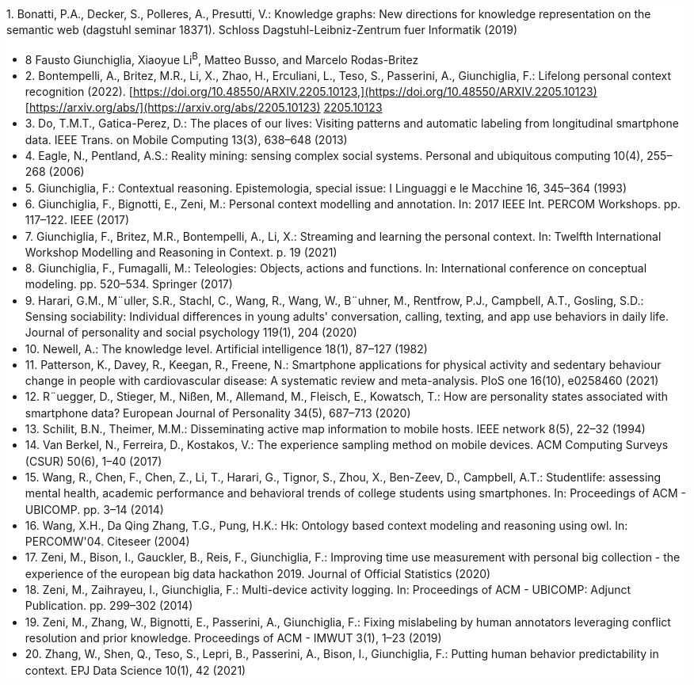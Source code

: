 <span id="page-6-0"></span>1. Bonatti, P.A., Decker, S., Polleres, A., Presutti, V.: Knowledge graphs: New directions for knowledge representation on the semantic web (dagstuhl seminar 18371). Schloss Dagstuhl-Leibniz-Zentrum fuer Informatik (2019)

- 8 Fausto Giunchiglia, Xiaoyue Li<sup>B</sup>, Matteo Busso, and Marcelo Rodas-Britez
- <span id="page-7-7"></span>2. Bontempelli, A., Britez, M.R., Li, X., Zhao, H., Erculiani, L., Teso, S., Passerini, A., Giunchiglia, F.: Lifelong personal context recognition (2022). [https://doi.org/10.48550/ARXIV.2205.10123,](https://doi.org/10.48550/ARXIV.2205.10123) [https://arxiv.org/abs/](https://arxiv.org/abs/2205.10123) [2205.10123](https://arxiv.org/abs/2205.10123)
- <span id="page-7-2"></span>3. Do, T.M.T., Gatica-Perez, D.: The places of our lives: Visiting patterns and automatic labeling from longitudinal smartphone data. IEEE Trans. on Mobile Computing 13(3), 638–648 (2013)
- <span id="page-7-3"></span>4. Eagle, N., Pentland, A.S.: Reality mining: sensing complex social systems. Personal and ubiquitous computing 10(4), 255–268 (2006)
- <span id="page-7-9"></span>5. Giunchiglia, F.: Contextual reasoning. Epistemologia, special issue: I Linguaggi e le Macchine 16, 345–364 (1993)
- <span id="page-7-10"></span>6. Giunchiglia, F., Bignotti, E., Zeni, M.: Personal context modelling and annotation. In: 2017 IEEE Int. PERCOM Workshops. pp. 117–122. IEEE (2017)
- <span id="page-7-8"></span>7. Giunchiglia, F., Britez, M.R., Bontempelli, A., Li, X.: Streaming and learning the personal context. In: Twelfth International Workshop Modelling and Reasoning in Context. p. 19 (2021)
- <span id="page-7-14"></span>8. Giunchiglia, F., Fumagalli, M.: Teleologies: Objects, actions and functions. In: International conference on conceptual modeling. pp. 520–534. Springer (2017)
- <span id="page-7-5"></span>9. Harari, G.M., M¨uller, S.R., Stachl, C., Wang, R., Wang, W., B¨uhner, M., Rentfrow, P.J., Campbell, A.T., Gosling, S.D.: Sensing sociability: Individual differences in young adults' conversation, calling, texting, and app use behaviors in daily life. Journal of personality and social psychology 119(1), 204 (2020)
- <span id="page-7-11"></span>10. Newell, A.: The knowledge level. Artificial intelligence 18(1), 87–127 (1982)
- <span id="page-7-0"></span>11. Patterson, K., Davey, R., Keegan, R., Freene, N.: Smartphone applications for physical activity and sedentary behaviour change in people with cardiovascular disease: A systematic review and meta-analysis. PloS one 16(10), e0258460 (2021)
- <span id="page-7-1"></span>12. R¨uegger, D., Stieger, M., Nißen, M., Allemand, M., Fleisch, E., Kowatsch, T.: How are personality states associated with smartphone data? European Journal of Personality 34(5), 687–713 (2020)
- <span id="page-7-12"></span>13. Schilit, B.N., Theimer, M.M.: Disseminating active map information to mobile hosts. IEEE network 8(5), 22–32 (1994)
- <span id="page-7-6"></span>14. Van Berkel, N., Ferreira, D., Kostakos, V.: The experience sampling method on mobile devices. ACM Computing Surveys (CSUR) 50(6), 1–40 (2017)
- <span id="page-7-4"></span>15. Wang, R., Chen, F., Chen, Z., Li, T., Harari, G., Tignor, S., Zhou, X., Ben-Zeev, D., Campbell, A.T.: Studentlife: assessing mental health, academic performance and behavioral trends of college students using smartphones. In: Proceedings of ACM - UBICOMP. pp. 3–14 (2014)
- <span id="page-7-13"></span>16. Wang, X.H., Da Qing Zhang, T.G., Pung, H.K.: Hk: Ontology based context modeling and reasoning using owl. In: PERCOMW'04. Citeseer (2004)
- <span id="page-7-16"></span>17. Zeni, M., Bison, I., Gauckler, B., Reis, F., Giunchiglia, F.: Improving time use measurement with personal big collection - the experience of the european big data hackathon 2019. Journal of Official Statistics (2020)
- <span id="page-7-15"></span>18. Zeni, M., Zaihrayeu, I., Giunchiglia, F.: Multi-device activity logging. In: Proceedings of ACM - UBICOMP: Adjunct Publication. pp. 299–302 (2014)
- <span id="page-7-17"></span>19. Zeni, M., Zhang, W., Bignotti, E., Passerini, A., Giunchiglia, F.: Fixing mislabeling by human annotators leveraging conflict resolution and prior knowledge. Proceedings of ACM - IMWUT 3(1), 1–23 (2019)
- <span id="page-7-18"></span>20. Zhang, W., Shen, Q., Teso, S., Lepri, B., Passerini, A., Bison, I., Giunchiglia, F.: Putting human behavior predictability in context. EPJ Data Science 10(1), 42 (2021)
